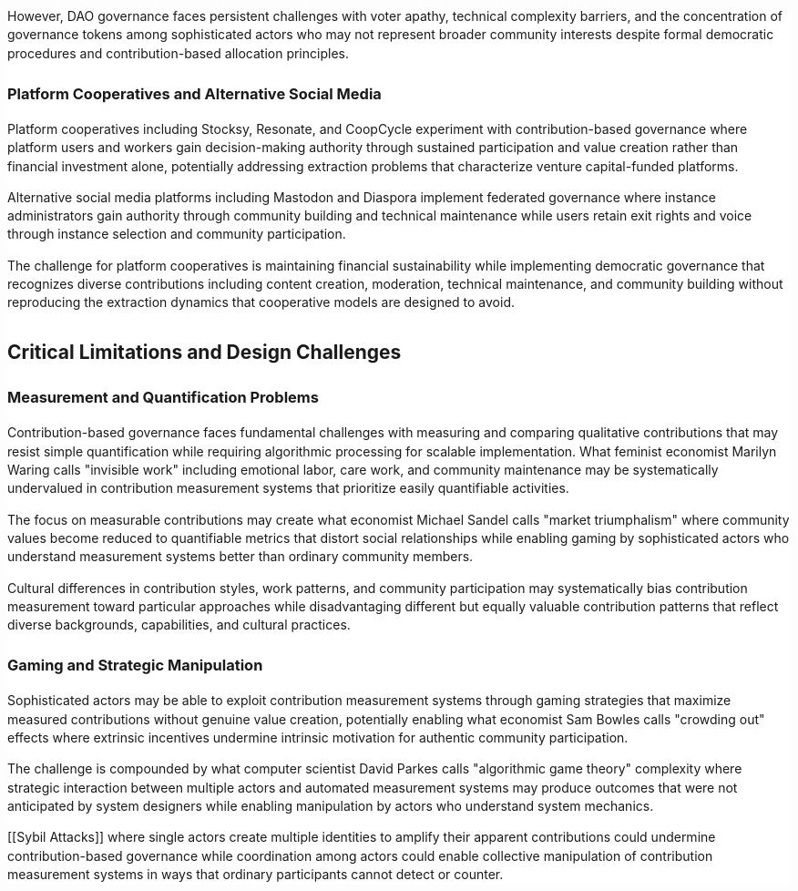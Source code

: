 However, DAO governance faces persistent challenges with voter apathy, technical complexity barriers, and the concentration of governance tokens among sophisticated actors who may not represent broader community interests despite formal democratic procedures and contribution-based allocation principles.

### Platform Cooperatives and Alternative Social Media

Platform cooperatives including Stocksy, Resonate, and CoopCycle experiment with contribution-based governance where platform users and workers gain decision-making authority through sustained participation and value creation rather than financial investment alone, potentially addressing extraction problems that characterize venture capital-funded platforms.

Alternative social media platforms including Mastodon and Diaspora implement federated governance where instance administrators gain authority through community building and technical maintenance while users retain exit rights and voice through instance selection and community participation.

The challenge for platform cooperatives is maintaining financial sustainability while implementing democratic governance that recognizes diverse contributions including content creation, moderation, technical maintenance, and community building without reproducing the extraction dynamics that cooperative models are designed to avoid.

## Critical Limitations and Design Challenges

### Measurement and Quantification Problems

Contribution-based governance faces fundamental challenges with measuring and comparing qualitative contributions that may resist simple quantification while requiring algorithmic processing for scalable implementation. What feminist economist Marilyn Waring calls "invisible work" including emotional labor, care work, and community maintenance may be systematically undervalued in contribution measurement systems that prioritize easily quantifiable activities.

The focus on measurable contributions may create what economist Michael Sandel calls "market triumphalism" where community values become reduced to quantifiable metrics that distort social relationships while enabling gaming by sophisticated actors who understand measurement systems better than ordinary community members.

Cultural differences in contribution styles, work patterns, and community participation may systematically bias contribution measurement toward particular approaches while disadvantaging different but equally valuable contribution patterns that reflect diverse backgrounds, capabilities, and cultural practices.

### Gaming and Strategic Manipulation

Sophisticated actors may be able to exploit contribution measurement systems through gaming strategies that maximize measured contributions without genuine value creation, potentially enabling what economist Sam Bowles calls "crowding out" effects where extrinsic incentives undermine intrinsic motivation for authentic community participation.

The challenge is compounded by what computer scientist David Parkes calls "algorithmic game theory" complexity where strategic interaction between multiple actors and automated measurement systems may produce outcomes that were not anticipated by system designers while enabling manipulation by actors who understand system mechanics.

[[Sybil Attacks]] where single actors create multiple identities to amplify their apparent contributions could undermine contribution-based governance while coordination among actors could enable collective manipulation of contribution measurement systems in ways that ordinary participants cannot detect or counter.

